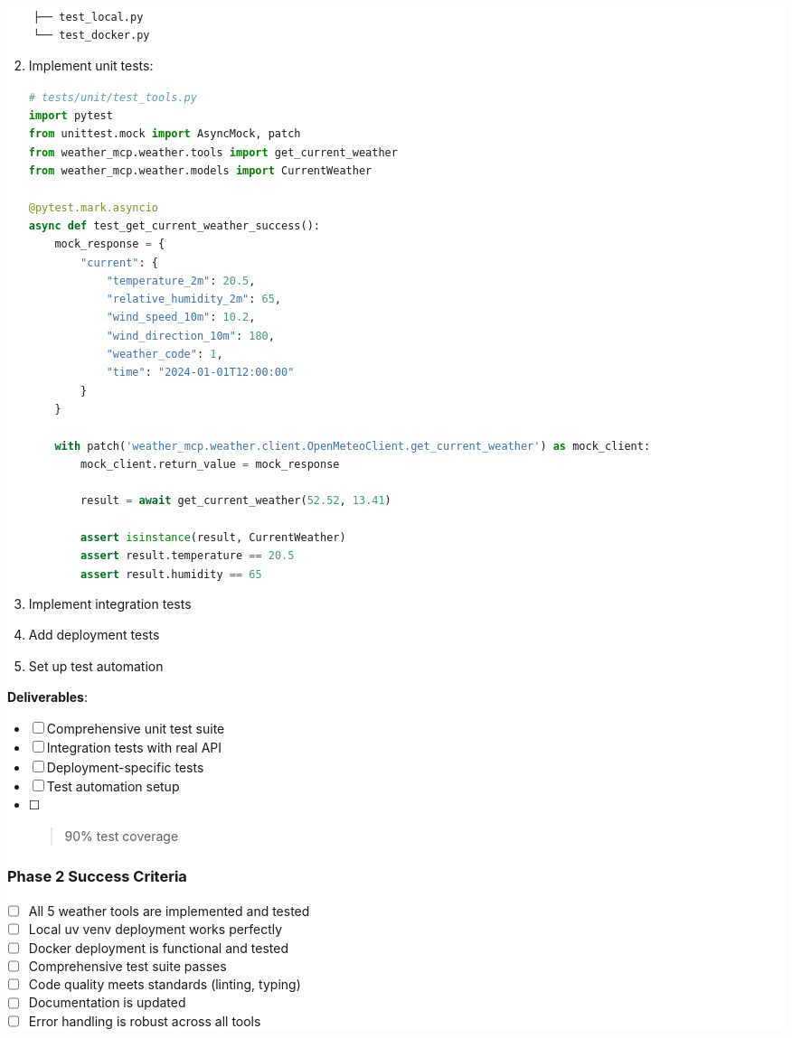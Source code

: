    ```
       ├── test_local.py
       └── test_docker.py
   ```

2. Implement unit tests:
   ```python
   # tests/unit/test_tools.py
   import pytest
   from unittest.mock import AsyncMock, patch
   from weather_mcp.weather.tools import get_current_weather
   from weather_mcp.weather.models import CurrentWeather
   
   @pytest.mark.asyncio
   async def test_get_current_weather_success():
       mock_response = {
           "current": {
               "temperature_2m": 20.5,
               "relative_humidity_2m": 65,
               "wind_speed_10m": 10.2,
               "wind_direction_10m": 180,
               "weather_code": 1,
               "time": "2024-01-01T12:00:00"
           }
       }
       
       with patch('weather_mcp.weather.client.OpenMeteoClient.get_current_weather') as mock_client:
           mock_client.return_value = mock_response
           
           result = await get_current_weather(52.52, 13.41)
           
           assert isinstance(result, CurrentWeather)
           assert result.temperature == 20.5
           assert result.humidity == 65
   ```

3. Implement integration tests
4. Add deployment tests
5. Set up test automation

**Deliverables**:
- [ ] Comprehensive unit test suite
- [ ] Integration tests with real API
- [ ] Deployment-specific tests
- [ ] Test automation setup
- [ ] >90% test coverage

### Phase 2 Success Criteria
- [ ] All 5 weather tools are implemented and tested
- [ ] Local uv venv deployment works perfectly
- [ ] Docker deployment is functional and tested
- [ ] Comprehensive test suite passes
- [ ] Code quality meets standards (linting, typing)
- [ ] Documentation is updated
- [ ] Error handling is robust across all tools
